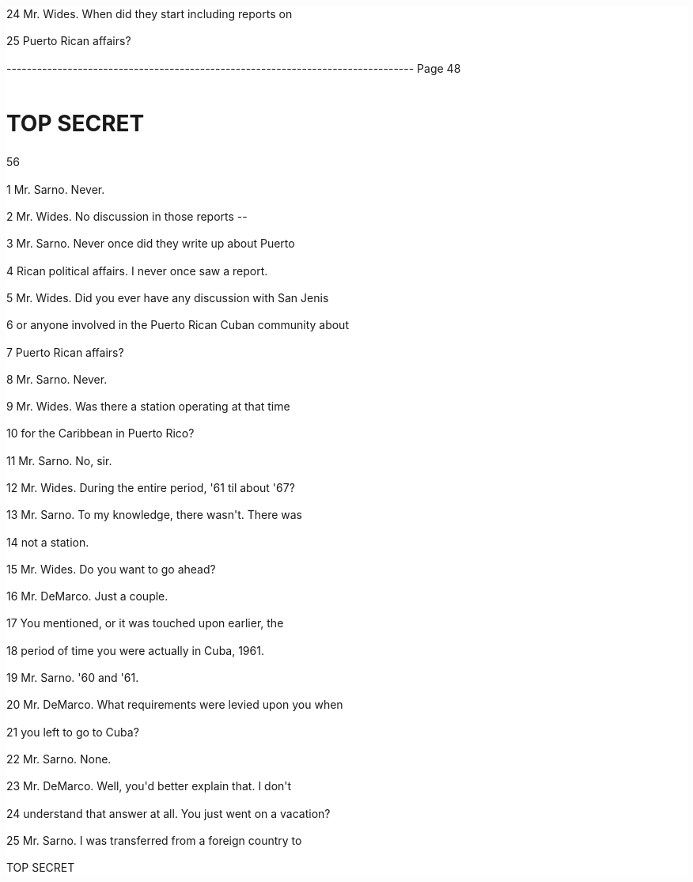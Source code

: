 24 Mr. Wides. When did they start including reports on

25 Puerto Rican affairs?


-------------------------------------------------------------------------------- Page 48

# TOP SECRET

56

1 Mr. Sarno. Never.

2 Mr. Wides. No discussion in those reports --

3 Mr. Sarno. Never once did they write up about Puerto

4 Rican political affairs. I never once saw a report.

5 Mr. Wides. Did you ever have any discussion with San Jenis

6 or anyone involved in the Puerto Rican Cuban community about

7 Puerto Rican affairs?

8 Mr. Sarno. Never.

9 Mr. Wides. Was there a station operating at that time

10 for the Caribbean in Puerto Rico?

11 Mr. Sarno. No, sir.

12 Mr. Wides. During the entire period, '61 til about '67?

13 Mr. Sarno. To my knowledge, there wasn't. There was

14 not a station.

15 Mr. Wides. Do you want to go ahead?

16 Mr. DeMarco. Just a couple.

17 You mentioned, or it was touched upon earlier, the

18 period of time you were actually in Cuba, 1961.

19 Mr. Sarno. '60 and '61.

20 Mr. DeMarco. What requirements were levied upon you when

21 you left to go to Cuba?

22 Mr. Sarno. None.

23 Mr. DeMarco. Well, you'd better explain that. I don't

24 understand that answer at all. You just went on a vacation?

25 Mr. Sarno. I was transferred from a foreign country to

TOP SECRET


